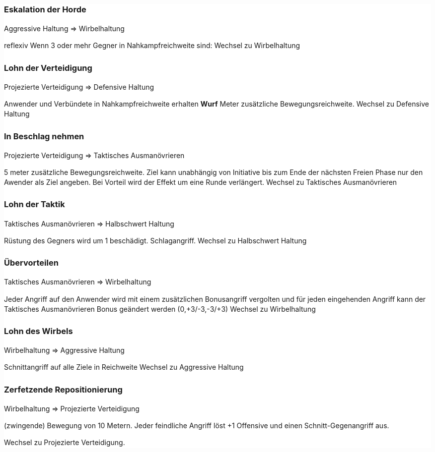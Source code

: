 ### Eskalation der Horde
Aggressive Haltung => Wirbelhaltung

reflexiv
Wenn 3 oder mehr Gegner in Nahkampfreichweite sind:
Wechsel zu Wirbelhaltung

### Lohn der Verteidigung
Projezierte Verteidigung => Defensive Haltung

Anwender und Verbündete in Nahkampfreichweite erhalten **Wurf** Meter zusätzliche Bewegungsreichweite.
Wechsel zu Defensive Haltung

### In Beschlag nehmen
Projezierte Verteidigung => Taktisches Ausmanövrieren

5 meter zusätzliche Bewegungsreichweite. Ziel kann unabhängig von Initiative bis zum Ende der nächsten Freien Phase nur den Awender als Ziel angeben.
Bei Vorteil wird der Effekt um eine Runde verlängert.
Wechsel zu Taktisches Ausmanövrieren

### Lohn der Taktik
Taktisches Ausmanövrieren => Halbschwert Haltung

Rüstung des Gegners wird um 1 beschädigt.
Schlagangriff. 
Wechsel zu Halbschwert Haltung

### Übervorteilen
Taktisches Ausmanövrieren => Wirbelhaltung

Jeder Angriff auf den Anwender wird mit einem zusätzlichen Bonusangriff vergolten und für jeden eingehenden Angriff kann der Taktisches Ausmanövrieren Bonus geändert werden (0,+3/-3,-3/+3)
Wechsel zu Wirbelhaltung


### Lohn des Wirbels
Wirbelhaltung => Aggressive Haltung

Schnittangriff auf alle Ziele in Reichweite
Wechsel zu Aggressive Haltung

### Zerfetzende Repositionierung
Wirbelhaltung => Projezierte Verteidigung

(zwingende) Bewegung von 10 Metern. Jeder feindliche Angriff löst +1 Offensive und einen Schnitt-Gegenangriff aus.

Wechsel zu Projezierte Verteidigung.
